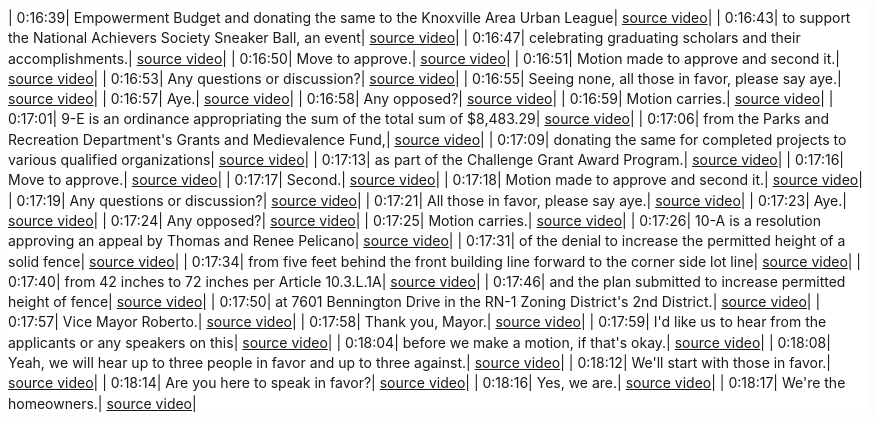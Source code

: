 | 0:16:39| Empowerment Budget and donating the same to the Knoxville Area Urban League| [source video](https://archive.org/details/city-council-r-265-230307?start=999.02)|
| 0:16:43| to support the National Achievers Society Sneaker Ball, an event| [source video](https://archive.org/details/city-council-r-265-230307?start=1003.02)|
| 0:16:47| celebrating graduating scholars and their accomplishments.| [source video](https://archive.org/details/city-council-r-265-230307?start=1007.02)|
| 0:16:50| Move to approve.| [source video](https://archive.org/details/city-council-r-265-230307?start=1010.02)|
| 0:16:51| Motion made to approve and second it.| [source video](https://archive.org/details/city-council-r-265-230307?start=1011.02)|
| 0:16:53| Any questions or discussion?| [source video](https://archive.org/details/city-council-r-265-230307?start=1013.02)|
| 0:16:55| Seeing none, all those in favor, please say aye.| [source video](https://archive.org/details/city-council-r-265-230307?start=1015.02)|
| 0:16:57| Aye.| [source video](https://archive.org/details/city-council-r-265-230307?start=1017.02)|
| 0:16:58| Any opposed?| [source video](https://archive.org/details/city-council-r-265-230307?start=1018.02)|
| 0:16:59| Motion carries.| [source video](https://archive.org/details/city-council-r-265-230307?start=1019.02)|
| 0:17:01| 9-E is an ordinance appropriating the sum of the total sum of $8,483.29| [source video](https://archive.org/details/city-council-r-265-230307?start=1021.02)|
| 0:17:06| from the Parks and Recreation Department's Grants and Medievalence Fund,| [source video](https://archive.org/details/city-council-r-265-230307?start=1026.02)|
| 0:17:09| donating the same for completed projects to various qualified organizations| [source video](https://archive.org/details/city-council-r-265-230307?start=1029.02)|
| 0:17:13| as part of the Challenge Grant Award Program.| [source video](https://archive.org/details/city-council-r-265-230307?start=1033.02)|
| 0:17:16| Move to approve.| [source video](https://archive.org/details/city-council-r-265-230307?start=1036.02)|
| 0:17:17| Second.| [source video](https://archive.org/details/city-council-r-265-230307?start=1037.02)|
| 0:17:18| Motion made to approve and second it.| [source video](https://archive.org/details/city-council-r-265-230307?start=1038.02)|
| 0:17:19| Any questions or discussion?| [source video](https://archive.org/details/city-council-r-265-230307?start=1039.02)|
| 0:17:21| All those in favor, please say aye.| [source video](https://archive.org/details/city-council-r-265-230307?start=1041.02)|
| 0:17:23| Aye.| [source video](https://archive.org/details/city-council-r-265-230307?start=1043.02)|
| 0:17:24| Any opposed?| [source video](https://archive.org/details/city-council-r-265-230307?start=1044.02)|
| 0:17:25| Motion carries.| [source video](https://archive.org/details/city-council-r-265-230307?start=1045.02)|
| 0:17:26| 10-A is a resolution approving an appeal by Thomas and Renee Pelicano| [source video](https://archive.org/details/city-council-r-265-230307?start=1046.02)|
| 0:17:31| of the denial to increase the permitted height of a solid fence| [source video](https://archive.org/details/city-council-r-265-230307?start=1051.02)|
| 0:17:34| from five feet behind the front building line forward to the corner side lot line| [source video](https://archive.org/details/city-council-r-265-230307?start=1054.02)|
| 0:17:40| from 42 inches to 72 inches per Article 10.3.L.1A| [source video](https://archive.org/details/city-council-r-265-230307?start=1060.02)|
| 0:17:46| and the plan submitted to increase permitted height of fence| [source video](https://archive.org/details/city-council-r-265-230307?start=1066.02)|
| 0:17:50| at 7601 Bennington Drive in the RN-1 Zoning District's 2nd District.| [source video](https://archive.org/details/city-council-r-265-230307?start=1070.02)|
| 0:17:57| Vice Mayor Roberto.| [source video](https://archive.org/details/city-council-r-265-230307?start=1077.02)|
| 0:17:58| Thank you, Mayor.| [source video](https://archive.org/details/city-council-r-265-230307?start=1078.02)|
| 0:17:59| I'd like us to hear from the applicants or any speakers on this| [source video](https://archive.org/details/city-council-r-265-230307?start=1079.02)|
| 0:18:04| before we make a motion, if that's okay.| [source video](https://archive.org/details/city-council-r-265-230307?start=1084.02)|
| 0:18:08| Yeah, we will hear up to three people in favor and up to three against.| [source video](https://archive.org/details/city-council-r-265-230307?start=1088.02)|
| 0:18:12| We'll start with those in favor.| [source video](https://archive.org/details/city-council-r-265-230307?start=1092.02)|
| 0:18:14| Are you here to speak in favor?| [source video](https://archive.org/details/city-council-r-265-230307?start=1094.02)|
| 0:18:16| Yes, we are.| [source video](https://archive.org/details/city-council-r-265-230307?start=1096.02)|
| 0:18:17| We're the homeowners.| [source video](https://archive.org/details/city-council-r-265-230307?start=1097.02)|